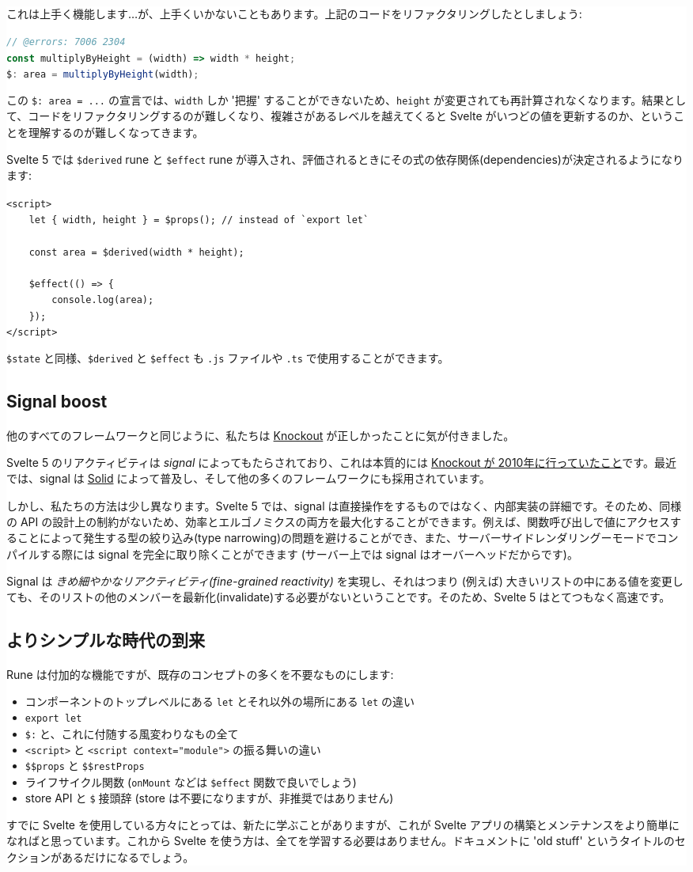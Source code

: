 これは上手く機能します…が、上手くいかないこともあります。上記のコードをリファクタリングしたとしましょう:

```js
// @errors: 7006 2304
const multiplyByHeight = (width) => width * height;
$: area = multiplyByHeight(width);
```

この `$: area = ...` の宣言では、`width` しか '把握' することができないため、`height` が変更されても再計算されなくなります。結果として、コードをリファクタリングするのが難しくなり、複雑さがあるレベルを越えてくると Svelte がいつどの値を更新するのか、ということを理解するのが難しくなってきます。

Svelte 5 では `$derived` rune と `$effect` rune が導入され、評価されるときにその式の依存関係(dependencies)が決定されるようになります:

```svelte
<script>
	let { width, height } = $props(); // instead of `export let`

	const area = $derived(width * height);

	$effect(() => {
		console.log(area);
	});
</script>
```

`$state` と同様、`$derived` と `$effect` も `.js` ファイルや `.ts` で使用することができます。

## Signal boost

他のすべてのフレームワークと同じように、私たちは [Knockout](https://knockoutjs.com/) が正しかったことに気が付きました。

Svelte 5 のリアクティビティは _signal_ によってもたらされており、これは本質的には [Knockout が 2010年に行っていたこと](https://dev.to/this-is-learning/the-evolution-of-signals-in-javascript-8ob)です。最近では、signal は [Solid](https://www.solidjs.com/) によって普及し、そして他の多くのフレームワークにも採用されています。

しかし、私たちの方法は少し異なります。Svelte 5 では、signal は直接操作をするものではなく、内部実装の詳細です。そのため、同様の API の設計上の制約がないため、効率とエルゴノミクスの両方を最大化することができます。例えば、関数呼び出しで値にアクセスすることによって発生する型の絞り込み(type narrowing)の問題を避けることができ、また、サーバーサイドレンダリングーモードでコンパイルする際には signal を完全に取り除くことができます (サーバー上では signal はオーバーヘッドだからです)。

Signal は _きめ細やかなリアクティビティ(fine-grained reactivity)_ を実現し、それはつまり (例えば) 大きいリストの中にある値を変更しても、そのリストの他のメンバーを最新化(invalidate)する必要がないということです。そのため、Svelte 5 はとてつもなく高速です。

## よりシンプルな時代の到来 

Rune は付加的な機能ですが、既存のコンセプトの多くを不要なものにします:

- コンポーネントのトップレベルにある `let` とそれ以外の場所にある `let` の違い
- `export let`
- `$:` と、これに付随する風変わりなもの全て
- `<script>` と `<script context="module">` の振る舞いの違い
- `$$props` と `$$restProps`
- ライフサイクル関数 (`onMount` などは `$effect` 関数で良いでしょう)
- store API と `$` 接頭辞 (store は不要になりますが、非推奨ではありません)

すでに Svelte を使用している方々にとっては、新たに学ぶことがありますが、これが Svelte アプリの構築とメンテナンスをより簡単になればと思っています。これから Svelte を使う方は、全てを学習する必要はありません。ドキュメントに 'old stuff' というタイトルのセクションがあるだけになるでしょう。
